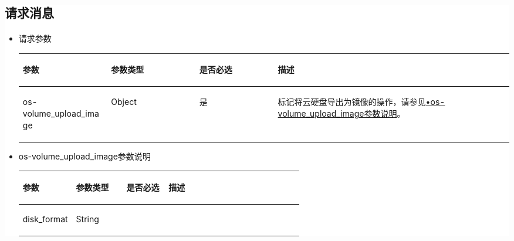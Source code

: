 
## 请求消息<a name="section2478043111340"></a>

-   请求参数

    <a name="table28675530111340"></a>
    <table><thead align="left"><tr id="row30444615111340"><th class="cellrowborder" valign="top" width="18%" id="mcps1.1.5.1.1"><p id="p50094757111340"><a name="p50094757111340"></a><a name="p50094757111340"></a>参数</p>
    </th>
    <th class="cellrowborder" valign="top" width="18%" id="mcps1.1.5.1.2"><p id="p31143556111340"><a name="p31143556111340"></a><a name="p31143556111340"></a>参数类型</p>
    </th>
    <th class="cellrowborder" valign="top" width="16%" id="mcps1.1.5.1.3"><p id="p39600140111340"><a name="p39600140111340"></a><a name="p39600140111340"></a>是否必选</p>
    </th>
    <th class="cellrowborder" valign="top" width="48%" id="mcps1.1.5.1.4"><p id="p53494756111340"><a name="p53494756111340"></a><a name="p53494756111340"></a>描述</p>
    </th>
    </tr>
    </thead>
    <tbody><tr id="row38107956111340"><td class="cellrowborder" valign="top" width="18%" headers="mcps1.1.5.1.1 "><p id="p66845605111340"><a name="p66845605111340"></a><a name="p66845605111340"></a>os-volume_upload_image</p>
    </td>
    <td class="cellrowborder" valign="top" width="18%" headers="mcps1.1.5.1.2 "><p id="p45784926111340"><a name="p45784926111340"></a><a name="p45784926111340"></a>Object</p>
    </td>
    <td class="cellrowborder" valign="top" width="16%" headers="mcps1.1.5.1.3 "><p id="p17591560111340"><a name="p17591560111340"></a><a name="p17591560111340"></a>是</p>
    </td>
    <td class="cellrowborder" valign="top" width="48%" headers="mcps1.1.5.1.4 "><p id="p15630283111340"><a name="p15630283111340"></a><a name="p15630283111340"></a>标记将云硬盘导出为镜像的操作，请参见<a href="#li49734540111454">•os-volume_upload_image参数说明</a>。</p>
    </td>
    </tr>
    </tbody>
    </table>

-   <a name="li49734540111454"></a>os-volume\_upload\_image参数说明

    <a name="table1029161111454"></a>
    <table><thead align="left"><tr id="row17873550111454"><th class="cellrowborder" valign="top" width="19%" id="mcps1.1.5.1.1"><p id="p61357386111454"><a name="p61357386111454"></a><a name="p61357386111454"></a>参数</p>
    </th>
    <th class="cellrowborder" valign="top" width="18%" id="mcps1.1.5.1.2"><p id="p3892401111454"><a name="p3892401111454"></a><a name="p3892401111454"></a>参数类型</p>
    </th>
    <th class="cellrowborder" valign="top" width="15%" id="mcps1.1.5.1.3"><p id="p46849027111454"><a name="p46849027111454"></a><a name="p46849027111454"></a>是否必选</p>
    </th>
    <th class="cellrowborder" valign="top" width="48%" id="mcps1.1.5.1.4"><p id="p36674858111454"><a name="p36674858111454"></a><a name="p36674858111454"></a>描述</p>
    </th>
    </tr>
    </thead>
    <tbody><tr id="row34643012111454"><td class="cellrowborder" valign="top" width="19%" headers="mcps1.1.5.1.1 "><p id="p38471446111454"><a name="p38471446111454"></a><a name="p38471446111454"></a>disk_format</p>
    </td>
    <td class="cellrowborder" valign="top" width="18%" headers="mcps1.1.5.1.2 "><p id="p29179435111454"><a name="p29179435111454"></a><a name="p29179435111454"></a>String</p>
    </td>